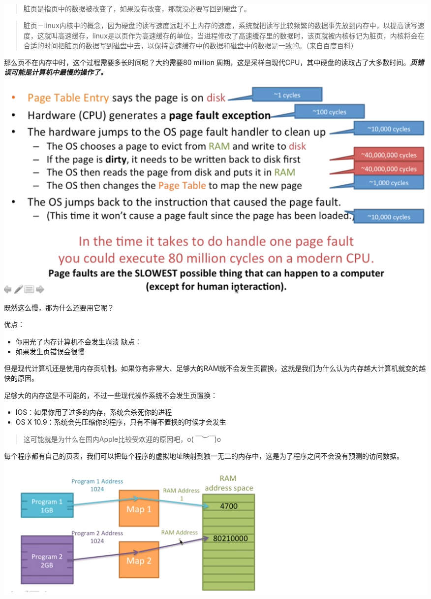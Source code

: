 > 脏页是指页中的数据被改变了，如果没有改变，那就没必要写回到硬盘了。

> 脏页－linux内核中的概念，因为硬盘的读写速度远赶不上内存的速度，系统就把读写比较频繁的数据事先放到内存中，以提高读写速度，这就叫高速缓存，linux是以页作为高速缓存的单位，当进程修改了高速缓存里的数据时，该页就被内核标记为脏页，内核将会在合适的时间把脏页的数据写到磁盘中去，以保持高速缓存中的数据和磁盘中的数据是一致的。（来自百度百科）

那么页不在内存中时，这个过程需要多长时间呢？大约需要80 million 周期，这是采样自现代CPU，其中硬盘的读取占了大多数时间。***页错误可能是计算机中最慢的操作了。***

![](../pics/addr-trans6.png)

既然这么慢，那为什么还要用它呢？

优点：

- 你用光了内存计算机不会发生崩溃
  缺点：
- 如果发生页错误会很慢

但是现代计算机还是使用内存页机制。如果你有非常大、足够大的RAM就不会发生页置换，这就是我们为什么认为内存越大计算机就变的越快的原因。

足够大的内存这是不可能的，不过一些现代操作系统不会发生页置换：

- IOS：如果你用了过多的内存，系统会杀死你的进程
- OS X 10.9：系统会先压缩你的程序，只有不得不置换的时候才会发生

> 这可能就是为什么在国内Apple比较受欢迎的原因吧，o(*￣︶￣*)o

每个程序都有自己的页表，我们可以把每个程序的虚拟地址映射到独一无二的内存中，这是为了程序之间不会没有预测的访问数据。

![](../pics/mem-protection1.png)
